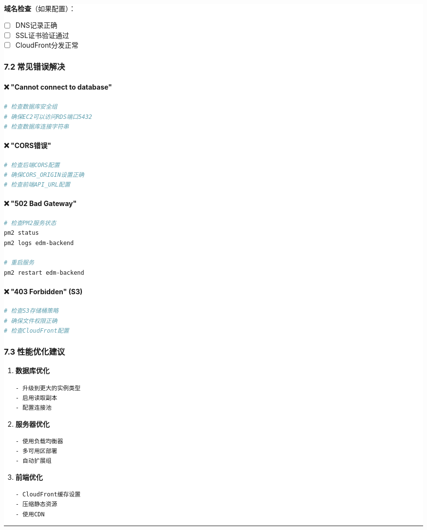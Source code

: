 **域名检查**（如果配置）：
- [ ] DNS记录正确
- [ ] SSL证书验证通过
- [ ] CloudFront分发正常

### 7.2 常见错误解决

#### ❌ "Cannot connect to database"
```bash
# 检查数据库安全组
# 确保EC2可以访问RDS端口5432
# 检查数据库连接字符串
```

#### ❌ "CORS错误"
```bash
# 检查后端CORS配置
# 确保CORS_ORIGIN设置正确
# 检查前端API_URL配置
```

#### ❌ "502 Bad Gateway"
```bash
# 检查PM2服务状态
pm2 status
pm2 logs edm-backend

# 重启服务
pm2 restart edm-backend
```

#### ❌ "403 Forbidden" (S3)
```bash
# 检查S3存储桶策略
# 确保文件权限正确
# 检查CloudFront配置
```

### 7.3 性能优化建议

1. **数据库优化**
   ```
   - 升级到更大的实例类型
   - 启用读取副本
   - 配置连接池
   ```

2. **服务器优化**
   ```
   - 使用负载均衡器
   - 多可用区部署
   - 自动扩展组
   ```

3. **前端优化**
   ```
   - CloudFront缓存设置
   - 压缩静态资源
   - 使用CDN
   ```

---